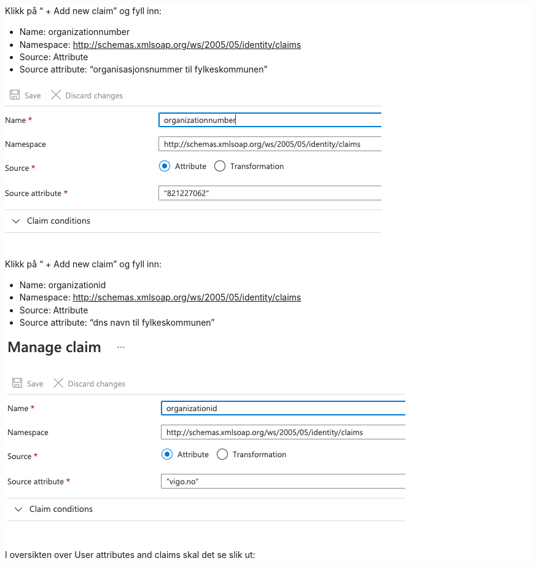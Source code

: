 Klikk på “ + Add new claim” og fyll inn:
- Name: organizationnumber
- Namespace:  http://schemas.xmlsoap.org/ws/2005/05/identity/claims
- Source: Attribute
- Source attribute: “organisasjonsnummer til fylkeskommunen”

![ill29](_media/vigo-idp/vigoidp29.png)

Klikk på “ + Add new claim” og fyll inn:
- Name: organizationid
- Namespace:   http://schemas.xmlsoap.org/ws/2005/05/identity/claims
- Source: Attribute
- Source attribute: “dns navn til fylkeskommunen”

![ill30](_media/vigo-idp/vigoidp30.png)

I oversikten over User attributes and claims skal det se slik ut:
